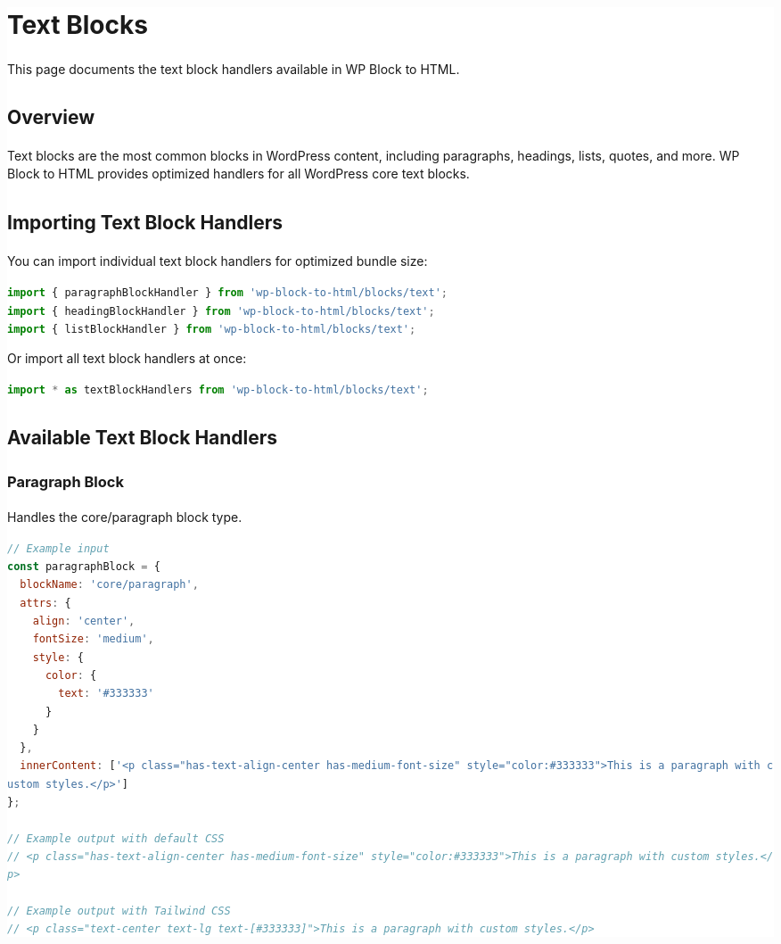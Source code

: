 # Text Blocks

This page documents the text block handlers available in WP Block to HTML.

## Overview

Text blocks are the most common blocks in WordPress content, including paragraphs, headings, lists, quotes, and more. WP Block to HTML provides optimized handlers for all WordPress core text blocks.

## Importing Text Block Handlers

You can import individual text block handlers for optimized bundle size:

```javascript
import { paragraphBlockHandler } from 'wp-block-to-html/blocks/text';
import { headingBlockHandler } from 'wp-block-to-html/blocks/text';
import { listBlockHandler } from 'wp-block-to-html/blocks/text';
```

Or import all text block handlers at once:

```javascript
import * as textBlockHandlers from 'wp-block-to-html/blocks/text';
```

## Available Text Block Handlers

### Paragraph Block

Handles the core/paragraph block type.

```javascript
// Example input
const paragraphBlock = {
  blockName: 'core/paragraph',
  attrs: {
    align: 'center',
    fontSize: 'medium',
    style: {
      color: {
        text: '#333333'
      }
    }
  },
  innerContent: ['<p class="has-text-align-center has-medium-font-size" style="color:#333333">This is a paragraph with custom styles.</p>']
};

// Example output with default CSS
// <p class="has-text-align-center has-medium-font-size" style="color:#333333">This is a paragraph with custom styles.</p>

// Example output with Tailwind CSS
// <p class="text-center text-lg text-[#333333]">This is a paragraph with custom styles.</p>
```
